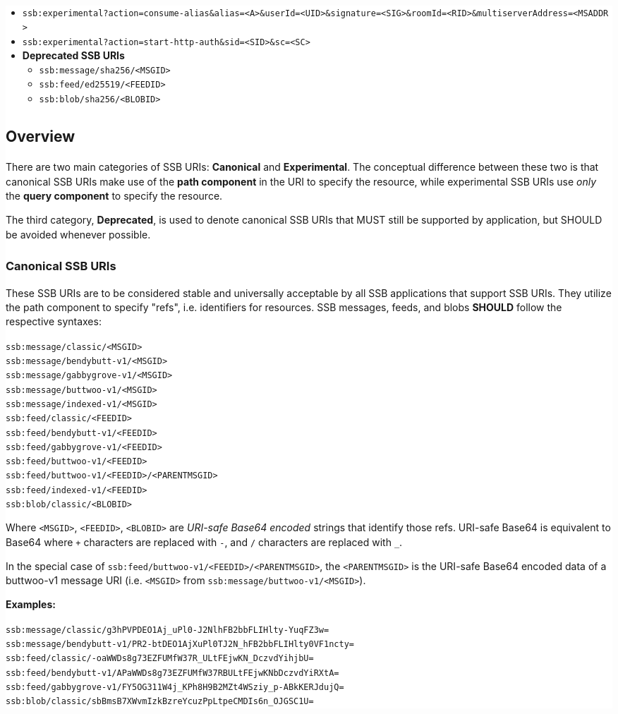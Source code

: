   - `ssb:experimental?action=consume-alias&alias=<A>&userId=<UID>&signature=<SIG>&roomId=<RID>&multiserverAddress=<MSADDR>`
  - `ssb:experimental?action=start-http-auth&sid=<SID>&sc=<SC>`
- **Deprecated SSB URIs**
  - `ssb:message/sha256/<MSGID>`
  - `ssb:feed/ed25519/<FEEDID>`
  - `ssb:blob/sha256/<BLOBID>`

## Overview

There are two main categories of SSB URIs: **Canonical** and **Experimental**. The conceptual difference between these two is that canonical SSB URIs make use of the **path component** in the URI to specify the resource, while experimental SSB URIs use _only_ the **query component** to specify the resource.

The third category, **Deprecated**, is used to denote canonical SSB URIs that MUST still be supported by application, but SHOULD be avoided whenever possible.

### Canonical SSB URIs

These SSB URIs are to be considered stable and universally acceptable by all SSB applications that support SSB URIs. They utilize the path component to specify "refs", i.e. identifiers for resources. SSB messages, feeds, and blobs **SHOULD** follow the respective syntaxes:

```
ssb:message/classic/<MSGID>
ssb:message/bendybutt-v1/<MSGID>
ssb:message/gabbygrove-v1/<MSGID>
ssb:message/buttwoo-v1/<MSGID>
ssb:message/indexed-v1/<MSGID>
ssb:feed/classic/<FEEDID>
ssb:feed/bendybutt-v1/<FEEDID>
ssb:feed/gabbygrove-v1/<FEEDID>
ssb:feed/buttwoo-v1/<FEEDID>
ssb:feed/buttwoo-v1/<FEEDID>/<PARENTMSGID>
ssb:feed/indexed-v1/<FEEDID>
ssb:blob/classic/<BLOBID>
```

Where `<MSGID>`, `<FEEDID>`, `<BLOBID>` are _URI-safe Base64 encoded_ strings that identify those refs. URI-safe Base64 is equivalent to Base64 where `+` characters are replaced with `-`, and `/` characters are replaced with `_`.

In the special case of `ssb:feed/buttwoo-v1/<FEEDID>/<PARENTMSGID>`, the `<PARENTMSGID>` is the URI-safe Base64 encoded data of a buttwoo-v1 message URI (i.e. `<MSGID>` from `ssb:message/buttwoo-v1/<MSGID>`).

**Examples:**

```
ssb:message/classic/g3hPVPDEO1Aj_uPl0-J2NlhFB2bbFLIHlty-YuqFZ3w=
ssb:message/bendybutt-v1/PR2-btDEO1AjXuPl0TJ2N_hFB2bbFLIHlty0VF1ncty=
ssb:feed/classic/-oaWWDs8g73EZFUMfW37R_ULtFEjwKN_DczvdYihjbU=
ssb:feed/bendybutt-v1/APaWWDs8g73EZFUMfW37RBULtFEjwKNbDczvdYiRXtA=
ssb:feed/gabbygrove-v1/FY5OG311W4j_KPh8H9B2MZt4WSziy_p-ABkKERJdujQ=
ssb:blob/classic/sbBmsB7XWvmIzkBzreYcuzPpLtpeCMDIs6n_OJGSC1U=
```
